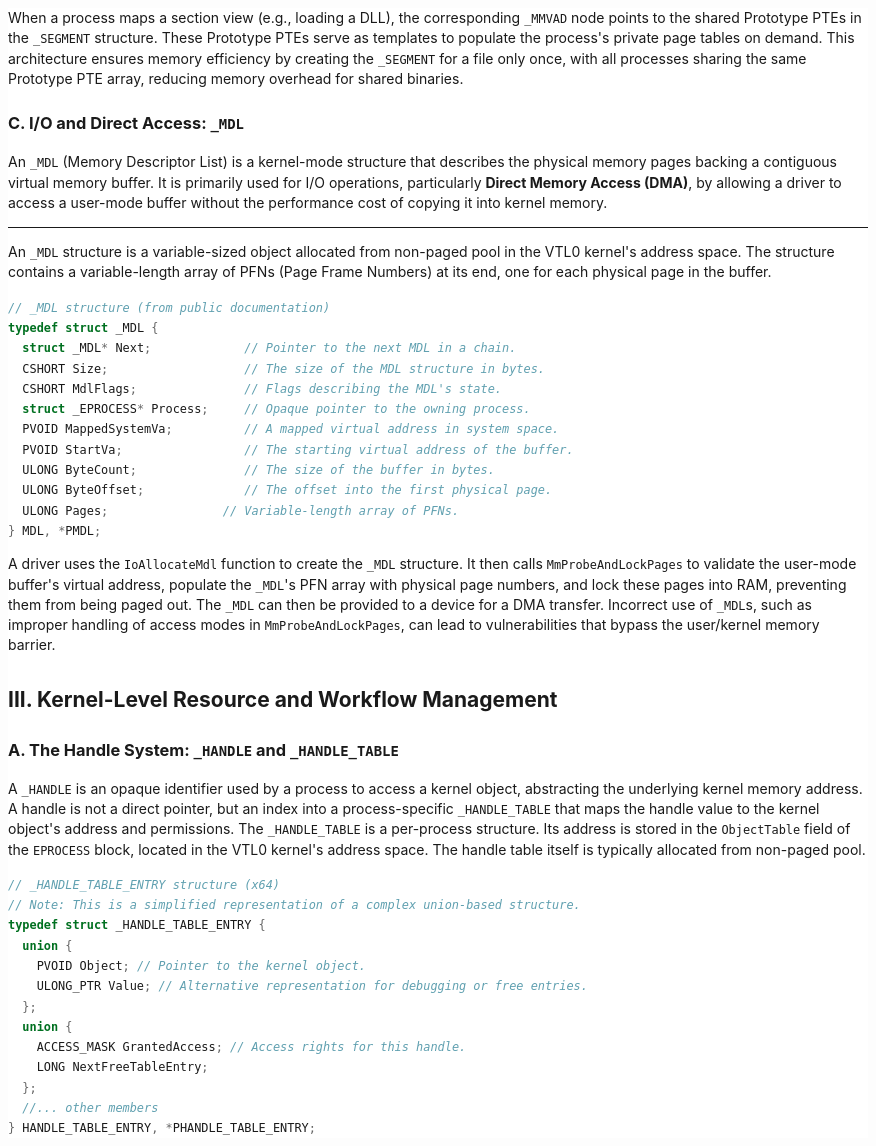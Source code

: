 When a process maps a section view (e.g., loading a DLL), the corresponding `_MMVAD` node points to the shared Prototype PTEs in the `_SEGMENT` structure. These Prototype PTEs serve as templates to populate the process's private page tables on demand. This architecture ensures memory efficiency by creating the `_SEGMENT` for a file only once, with all processes sharing the same Prototype PTE array, reducing memory overhead for shared binaries.

### C. I/O and Direct Access: `_MDL`

An `_MDL` (Memory Descriptor List) is a kernel-mode structure that describes the physical memory pages backing a contiguous virtual memory buffer. It is primarily used for I/O operations, particularly **Direct Memory Access (DMA)**, by allowing a driver to access a user-mode buffer without the performance cost of copying it into kernel memory.

---

An `_MDL` structure is a variable-sized object allocated from non-paged pool in the VTL0 kernel's address space. The structure contains a variable-length array of PFNs (Page Frame Numbers) at its end, one for each physical page in the buffer.

```c
// _MDL structure (from public documentation)  
typedef struct _MDL {
  struct _MDL* Next;             // Pointer to the next MDL in a chain.
  CSHORT Size;                   // The size of the MDL structure in bytes.
  CSHORT MdlFlags;               // Flags describing the MDL's state.
  struct _EPROCESS* Process;     // Opaque pointer to the owning process.
  PVOID MappedSystemVa;          // A mapped virtual address in system space.
  PVOID StartVa;                 // The starting virtual address of the buffer.
  ULONG ByteCount;               // The size of the buffer in bytes.
  ULONG ByteOffset;              // The offset into the first physical page.
  ULONG Pages;                // Variable-length array of PFNs.  
} MDL, *PMDL;
```
A driver uses the `IoAllocateMdl` function to create the `_MDL` structure. It then calls `MmProbeAndLockPages` to validate the user-mode buffer's virtual address, populate the `_MDL`'s PFN array with physical page numbers, and lock these pages into RAM, preventing them from being paged out. The `_MDL` can then be provided to a device for a DMA transfer. Incorrect use of `_MDL`s, such as improper handling of access modes in `MmProbeAndLockPages`, can lead to vulnerabilities that bypass the user/kernel memory barrier.

## III. Kernel-Level Resource and Workflow Management

### A. The Handle System: `_HANDLE` and `_HANDLE_TABLE`

A `_HANDLE` is an opaque identifier used by a process to access a kernel object, abstracting the underlying kernel memory address. A handle is not a direct pointer, but an index into a process-specific `_HANDLE_TABLE` that maps the handle value to the kernel object's address and permissions.
The `_HANDLE_TABLE` is a per-process structure. Its address is stored in the `ObjectTable` field of the `EPROCESS` block, located in the VTL0 kernel's address space. The handle table itself is typically allocated from non-paged pool.

```c
// _HANDLE_TABLE_ENTRY structure (x64)
// Note: This is a simplified representation of a complex union-based structure.
typedef struct _HANDLE_TABLE_ENTRY {
  union {
    PVOID Object; // Pointer to the kernel object.
    ULONG_PTR Value; // Alternative representation for debugging or free entries.
  };
  union {
    ACCESS_MASK GrantedAccess; // Access rights for this handle.
    LONG NextFreeTableEntry;
  };
  //... other members
} HANDLE_TABLE_ENTRY, *PHANDLE_TABLE_ENTRY;
```